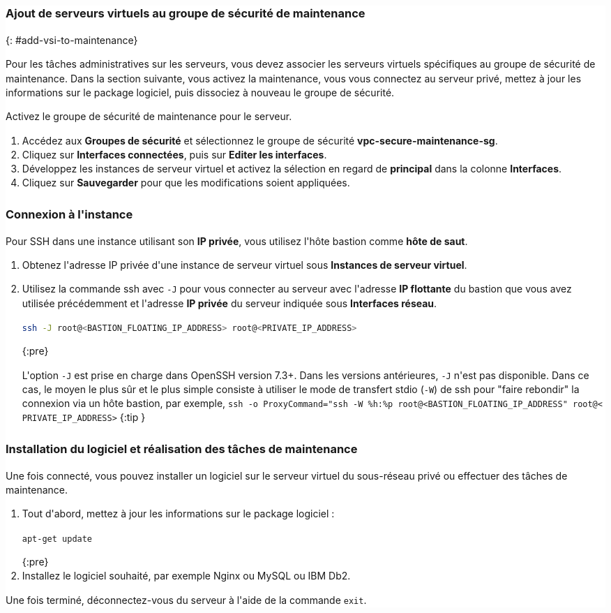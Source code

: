 
### Ajout de serveurs virtuels au groupe de sécurité de maintenance 
{: #add-vsi-to-maintenance}

Pour les tâches administratives sur les serveurs, vous devez associer les serveurs virtuels spécifiques au groupe de sécurité de maintenance. Dans la section suivante, vous activez la maintenance, vous vous connectez au serveur privé, mettez à jour les informations sur le package logiciel, puis dissociez à nouveau le groupe de sécurité. 

Activez le groupe de sécurité de maintenance pour le serveur. 

1. Accédez aux **Groupes de sécurité** et sélectionnez le groupe de sécurité **vpc-secure-maintenance-sg**.   
2. Cliquez sur **Interfaces connectées**, puis sur **Editer les interfaces**.  
3. Développez les instances de serveur virtuel et activez la sélection en regard de **principal** dans la colonne **Interfaces**.
4. Cliquez sur **Sauvegarder** pour que les modifications soient appliquées.

### Connexion à l'instance

Pour SSH dans une instance utilisant son **IP privée**, vous utilisez l'hôte bastion comme **hôte de saut**. 

1. Obtenez l'adresse IP privée d'une instance de serveur virtuel sous **Instances de serveur virtuel**.
2. Utilisez la commande ssh avec `-J` pour vous connecter au serveur avec l'adresse **IP flottante** du bastion que vous avez utilisée précédemment et l'adresse **IP privée** du serveur indiquée sous **Interfaces réseau**.

   ```sh
   ssh -J root@<BASTION_FLOATING_IP_ADDRESS> root@<PRIVATE_IP_ADDRESS>
   ```
   {:pre}
   
   L'option `-J` est prise en charge dans OpenSSH version 7.3+. Dans les versions antérieures, `-J` n'est pas disponible. Dans ce cas, le moyen le plus sûr et le plus simple consiste à utiliser le mode de transfert stdio (`-W`) de ssh pour "faire rebondir" la connexion via un hôte bastion, par exemple, `ssh -o ProxyCommand="ssh -W %h:%p root@<BASTION_FLOATING_IP_ADDRESS" root@<PRIVATE_IP_ADDRESS>`
   {:tip }

### Installation du logiciel et réalisation des tâches de maintenance 

Une fois connecté, vous pouvez installer un logiciel sur le serveur virtuel du sous-réseau privé ou effectuer des tâches de maintenance. 

1. Tout d'abord, mettez à jour les informations sur le package logiciel : 
   ```sh
   apt-get update
   ```
   {:pre}
2. Installez le logiciel souhaité, par exemple Nginx ou MySQL ou IBM Db2. 

Une fois terminé, déconnectez-vous du serveur à l'aide de la commande `exit`.  
